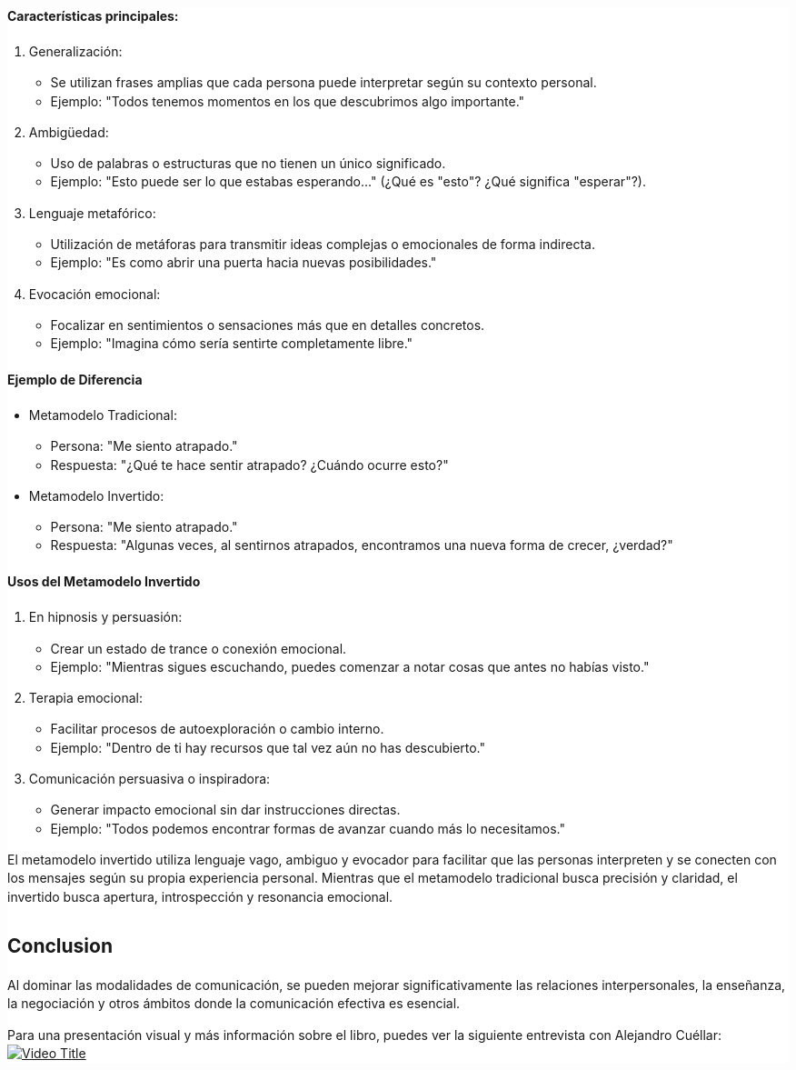 #### Características principales:

1. Generalización:
    * Se utilizan frases amplias que cada persona puede interpretar según su contexto personal.
    * Ejemplo: "Todos tenemos momentos en los que descubrimos algo importante."
      
2. Ambigüedad:
    * Uso de palabras o estructuras que no tienen un único significado.
    * Ejemplo: "Esto puede ser lo que estabas esperando..." (¿Qué es "esto"? ¿Qué significa "esperar"?).
      
3. Lenguaje metafórico:
    * Utilización de metáforas para transmitir ideas complejas o emocionales de forma indirecta.
    * Ejemplo: "Es como abrir una puerta hacia nuevas posibilidades."
      
4. Evocación emocional:
    * Focalizar en sentimientos o sensaciones más que en detalles concretos.
    * Ejemplo: "Imagina cómo sería sentirte completamente libre."

#### Ejemplo de Diferencia

* Metamodelo Tradicional:
    * Persona: "Me siento atrapado."
    * Respuesta: "¿Qué te hace sentir atrapado? ¿Cuándo ocurre esto?"
      
* Metamodelo Invertido:
    * Persona: "Me siento atrapado."
    * Respuesta: "Algunas veces, al sentirnos atrapados, encontramos una nueva forma de crecer, ¿verdad?"

#### Usos del Metamodelo Invertido

1. En hipnosis y persuasión:
    * Crear un estado de trance o conexión emocional.
    * Ejemplo: "Mientras sigues escuchando, puedes comenzar a notar cosas que antes no habías visto."
      
2. Terapia emocional:
    * Facilitar procesos de autoexploración o cambio interno.
    * Ejemplo: "Dentro de ti hay recursos que tal vez aún no has descubierto."
      
3. Comunicación persuasiva o inspiradora:
    * Generar impacto emocional sin dar instrucciones directas.
    * Ejemplo: "Todos podemos encontrar formas de avanzar cuando más lo necesitamos."

El metamodelo invertido utiliza lenguaje vago, ambiguo y evocador para facilitar que las personas interpreten y se conecten con los mensajes según su propia experiencia personal.
Mientras que el metamodelo tradicional busca precisión y claridad, el invertido busca apertura, introspección y resonancia emocional.

## Conclusion

Al dominar las modalidades de comunicación, se pueden mejorar significativamente las relaciones interpersonales, la enseñanza, la negociación y otros ámbitos donde la comunicación efectiva es esencial.

Para una presentación visual y más información sobre el libro, puedes ver la siguiente entrevista con Alejandro Cuéllar:
[![Video Title](https://img.youtube.com/vi/E267NsZSudg/0.jpg)](https://www.youtube.com/watch?v=E267NsZSudg)
